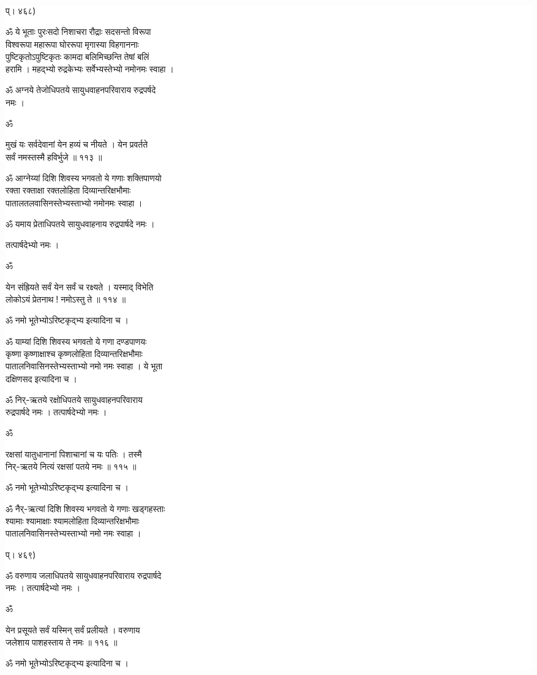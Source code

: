 प्। ४६८)   

ॐ ये भूताः पुरःसदो निशाचरा रौद्राः सदसन्तो विरूपा   
विश्वरूपा महारूपा घोररूपा मृगास्या विहगाननाः   
पुष्टिकृतोऽपुष्टिकृतः कामदा बलिमिच्छन्ति तेषां बलिं   
हरामि । महद्भ्यो रुद्रकेभ्यः सर्वेभ्यस्तेभ्यो नमोनमः स्वाहा ।   

ॐ अग्नये तेजोधिपतये सायुधवाहनपरिवाराय रुद्रपर्षदे   
नमः ।   

ॐ   

मुखं यः सर्वदेवानां येन हव्यं च नीयते । येन प्रवर्तते   
सर्वं नमस्तस्मै हविर्भुजे ॥ ११३ ॥   

ॐ आग्नेय्यां दिशि शिवस्य भगवतो ये गणाः शक्तिपाणयो   
रक्ता रक्ताक्षा रक्तलोहिता दिव्यान्तरिक्षभौमाः   
पातालतलवासिनस्तेभ्यस्ताभ्यो नमोनमः स्वाहा ।   

ॐ यमाय प्रेताधिपतये सायुधवाहनाय रुद्रपार्षदे नमः ।   

तत्पार्षदेभ्यो नमः ।   

ॐ   

येन संह्रियते सर्वं येन सर्वं च रक्ष्यते । यस्माद् विभेति   
लोकोऽयं प्रेतनाथ ! नमोऽस्तु ते ॥ ११४ ॥   

ॐ नमो भूतेभ्योऽरिष्टकृद्भ्य इत्यादिना च ।   

ॐ याम्यां दिशि शिवस्य भगवतो ये गणा दण्डपाणयः   
कृष्णा कृष्णाक्षाश्च कृष्णलोहिता दिव्यान्तरिक्षभौमाः   
पातालनिवासिनस्तेभ्यस्ताभ्यो नमो नमः स्वाहा । ये भूता   
दक्षिणसद इत्यादिना च ।   

ॐ निर्-ऋतये रक्षोधिपतये सायुधवाहनपरिवाराय   
रुद्रपार्षदे नमः । तत्पार्षदेभ्यो नमः ।   

ॐ   

रक्षसां यातुधानानां पिशाचानां च यः पतिः । तस्मै   
निर्-ऋतये नित्यं रक्षसां पतये नमः ॥ ११५ ॥   

ॐ नमो भूतेभ्योऽरिष्टकृद्भ्य इत्यादिना च ।   

ॐ नैर्-ऋत्यां दिशि शिवस्य भगवतो ये गणाः खड्गहस्ताः   
श्यामाः श्यामाक्षाः श्यामलोहिता दिव्यान्तरिक्षभौमाः   
पातालनिवासिनस्तेभ्यस्ताभ्यो नमो नमः स्वाहा ।   

प्। ४६९)   

ॐ वरुणाय जलाधिपतये सायुधवाहनपरिवाराय रुद्रपार्षदे   
नमः । तत्पार्षदेभ्यो नमः ।   

ॐ   

येन प्रसूयते सर्वं यस्मिन् सर्वं प्रलीयते । वरुणाय   
जलेशाय पाशहस्ताय ते नमः ॥ ११६ ॥   

ॐ नमो भूतेभ्योऽरिष्टकृद्भ्य इत्यादिना च ।   
